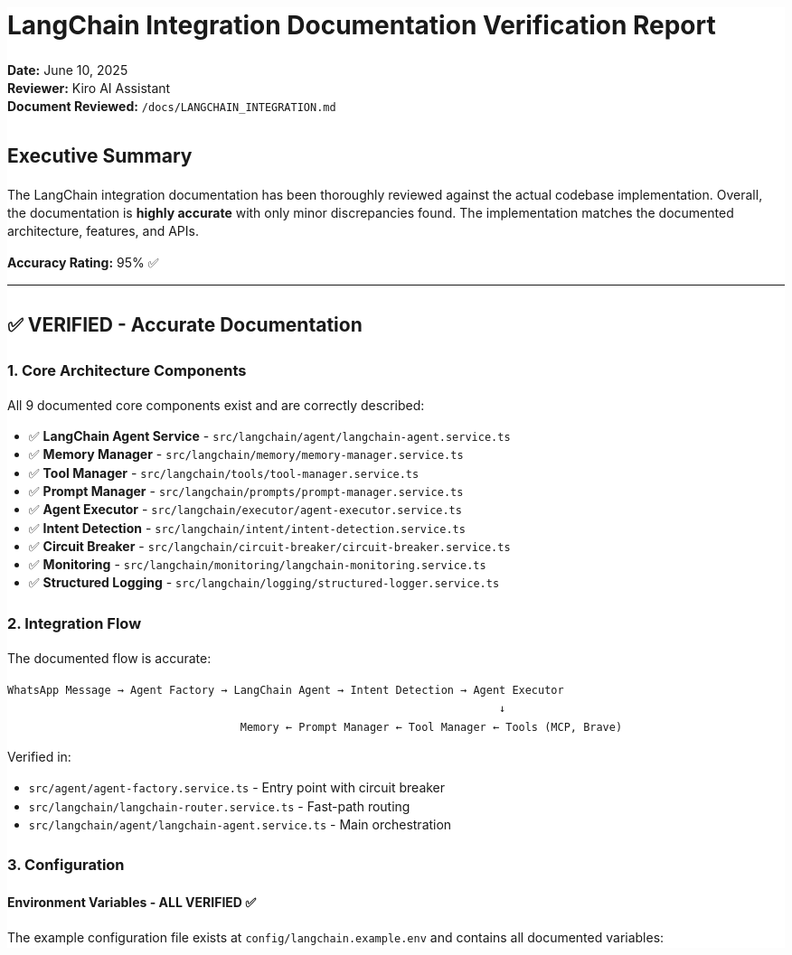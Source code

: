 # LangChain Integration Documentation Verification Report

**Date:** June 10, 2025  
**Reviewer:** Kiro AI Assistant  
**Document Reviewed:** `/docs/LANGCHAIN_INTEGRATION.md`

## Executive Summary

The LangChain integration documentation has been thoroughly reviewed against the actual codebase implementation. Overall, the documentation is **highly accurate** with only minor discrepancies found. The implementation matches the documented architecture, features, and APIs.

**Accuracy Rating:** 95% ✅

---

## ✅ VERIFIED - Accurate Documentation

### 1. Core Architecture Components

All 9 documented core components exist and are correctly described:

- ✅ **LangChain Agent Service** - `src/langchain/agent/langchain-agent.service.ts`
- ✅ **Memory Manager** - `src/langchain/memory/memory-manager.service.ts`
- ✅ **Tool Manager** - `src/langchain/tools/tool-manager.service.ts`
- ✅ **Prompt Manager** - `src/langchain/prompts/prompt-manager.service.ts`
- ✅ **Agent Executor** - `src/langchain/executor/agent-executor.service.ts`
- ✅ **Intent Detection** - `src/langchain/intent/intent-detection.service.ts`
- ✅ **Circuit Breaker** - `src/langchain/circuit-breaker/circuit-breaker.service.ts`
- ✅ **Monitoring** - `src/langchain/monitoring/langchain-monitoring.service.ts`
- ✅ **Structured Logging** - `src/langchain/logging/structured-logger.service.ts`

### 2. Integration Flow

The documented flow is accurate:
```
WhatsApp Message → Agent Factory → LangChain Agent → Intent Detection → Agent Executor
                                                                            ↓
                                    Memory ← Prompt Manager ← Tool Manager ← Tools (MCP, Brave)
```

Verified in:
- `src/agent/agent-factory.service.ts` - Entry point with circuit breaker
- `src/langchain/langchain-router.service.ts` - Fast-path routing
- `src/langchain/agent/langchain-agent.service.ts` - Main orchestration

### 3. Configuration

#### Environment Variables - ALL VERIFIED ✅

The example configuration file exists at `config/langchain.example.env` and contains all documented variables:
